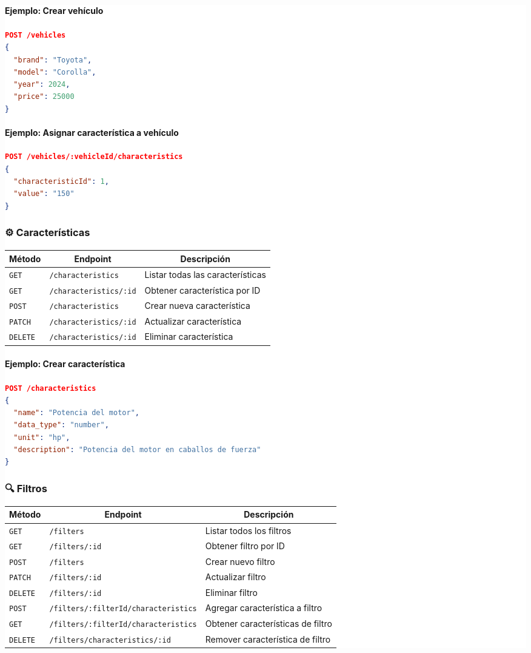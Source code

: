 #### Ejemplo: Crear vehículo

```json
POST /vehicles
{
  "brand": "Toyota",
  "model": "Corolla",
  "year": 2024,
  "price": 25000
}
```

#### Ejemplo: Asignar característica a vehículo

```json
POST /vehicles/:vehicleId/characteristics
{
  "characteristicId": 1,
  "value": "150"
}
```

### ⚙️ Características

| Método   | Endpoint               | Descripción                      |
| -------- | ---------------------- | -------------------------------- |
| `GET`    | `/characteristics`     | Listar todas las características |
| `GET`    | `/characteristics/:id` | Obtener característica por ID    |
| `POST`   | `/characteristics`     | Crear nueva característica       |
| `PATCH`  | `/characteristics/:id` | Actualizar característica        |
| `DELETE` | `/characteristics/:id` | Eliminar característica          |

#### Ejemplo: Crear característica

```json
POST /characteristics
{
  "name": "Potencia del motor",
  "data_type": "number",
  "unit": "hp",
  "description": "Potencia del motor en caballos de fuerza"
}
```

### 🔍 Filtros

| Método   | Endpoint                             | Descripción                       |
| -------- | ------------------------------------ | --------------------------------- |
| `GET`    | `/filters`                           | Listar todos los filtros          |
| `GET`    | `/filters/:id`                       | Obtener filtro por ID             |
| `POST`   | `/filters`                           | Crear nuevo filtro                |
| `PATCH`  | `/filters/:id`                       | Actualizar filtro                 |
| `DELETE` | `/filters/:id`                       | Eliminar filtro                   |
| `POST`   | `/filters/:filterId/characteristics` | Agregar característica a filtro   |
| `GET`    | `/filters/:filterId/characteristics` | Obtener características de filtro |
| `DELETE` | `/filters/characteristics/:id`       | Remover característica de filtro  |

